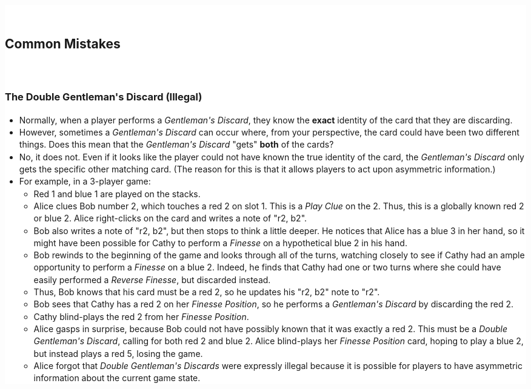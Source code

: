 <CompositionFinesse />

<br />

## Common Mistakes

<br />

### The Double Gentleman's Discard (Illegal)

- Normally, when a player performs a _Gentleman's Discard_, they know the **exact** identity of the card that they are discarding.
- However, sometimes a _Gentleman's Discard_ can occur where, from your perspective, the card could have been two different things. Does this mean that the _Gentleman's Discard_ "gets" **both** of the cards?
- No, it does not. Even if it looks like the player could not have known the true identity of the card, the _Gentleman's Discard_ only gets the specific other matching card. (The reason for this is that it allows players to act upon asymmetric information.)
- For example, in a 3-player game:
  - Red 1 and blue 1 are played on the stacks.
  - Alice clues Bob number 2, which touches a red 2 on slot 1. This is a _Play Clue_ on the 2. Thus, this is a globally known red 2 or blue 2. Alice right-clicks on the card and writes a note of "r2, b2".
  - Bob also writes a note of "r2, b2", but then stops to think a little deeper. He notices that Alice has a blue 3 in her hand, so it might have been possible for Cathy to perform a _Finesse_ on a hypothetical blue 2 in his hand.
  - Bob rewinds to the beginning of the game and looks through all of the turns, watching closely to see if Cathy had an ample opportunity to perform a _Finesse_ on a blue 2. Indeed, he finds that Cathy had one or two turns where she could have easily performed a _Reverse Finesse_, but discarded instead.
  - Thus, Bob knows that his card must be a red 2, so he updates his "r2, b2" note to "r2".
  - Bob sees that Cathy has a red 2 on her _Finesse Position_, so he performs a _Gentleman's Discard_ by discarding the red 2.
  - Cathy blind-plays the red 2 from her _Finesse Position_.
  - Alice gasps in surprise, because Bob could not have possibly known that it was exactly a red 2. This must be a _Double Gentleman's Discard_, calling for both red 2 and blue 2. Alice blind-plays her _Finesse Position_ card, hoping to play a blue 2, but instead plays a red 5, losing the game.
  - Alice forgot that _Double Gentleman's Discards_ were expressly illegal because it is possible for players to have asymmetric information about the current game state.

<DoubleGentlemanDiscard />

